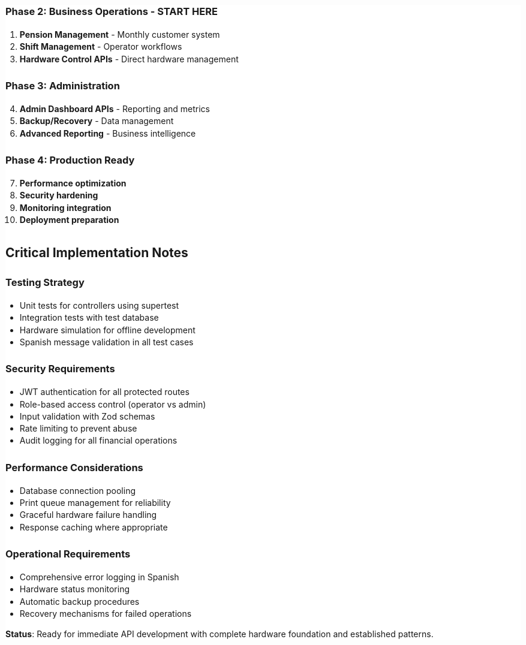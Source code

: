 ### **Phase 2: Business Operations** - START HERE
1. **Pension Management** - Monthly customer system
2. **Shift Management** - Operator workflows
3. **Hardware Control APIs** - Direct hardware management

### **Phase 3: Administration**
4. **Admin Dashboard APIs** - Reporting and metrics
5. **Backup/Recovery** - Data management
6. **Advanced Reporting** - Business intelligence

### **Phase 4: Production Ready**
7. **Performance optimization**
8. **Security hardening** 
9. **Monitoring integration**
10. **Deployment preparation**

## Critical Implementation Notes

### **Testing Strategy**
- Unit tests for controllers using supertest
- Integration tests with test database
- Hardware simulation for offline development
- Spanish message validation in all test cases

### **Security Requirements**
- JWT authentication for all protected routes
- Role-based access control (operator vs admin)
- Input validation with Zod schemas
- Rate limiting to prevent abuse
- Audit logging for all financial operations

### **Performance Considerations**  
- Database connection pooling
- Print queue management for reliability
- Graceful hardware failure handling
- Response caching where appropriate

### **Operational Requirements**
- Comprehensive error logging in Spanish
- Hardware status monitoring
- Automatic backup procedures
- Recovery mechanisms for failed operations

**Status**: Ready for immediate API development with complete hardware foundation and established patterns.